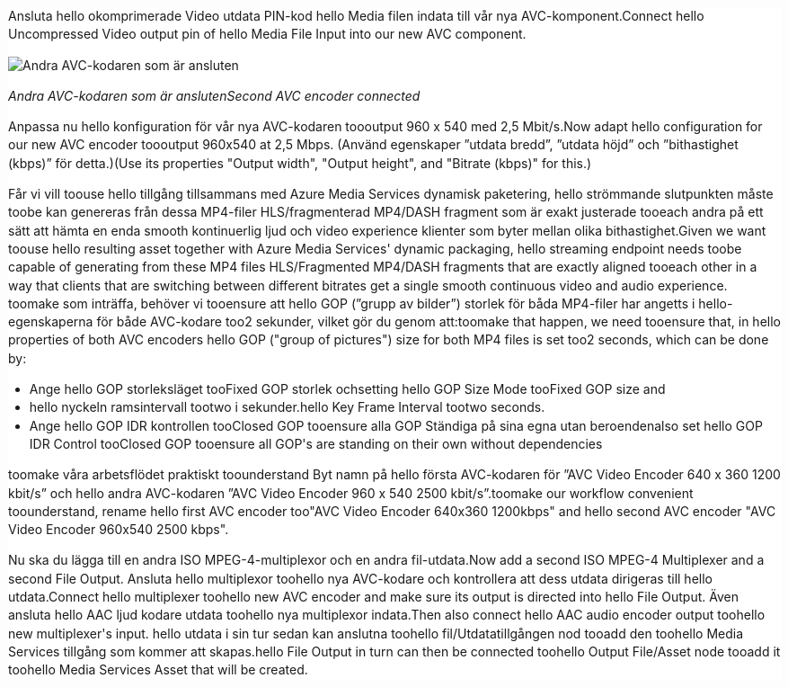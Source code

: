 <span data-ttu-id="12015-283">Ansluta hello okomprimerade Video utdata PIN-kod hello Media filen indata till vår nya AVC-komponent.</span><span class="sxs-lookup"><span data-stu-id="12015-283">Connect hello Uncompressed Video output pin of hello Media File Input into our new AVC component.</span></span>

![Andra AVC-kodaren som är ansluten](./media/media-services-media-encoder-premium-workflow-tutorials/media-services-second-avc-encoder-connected.png)

<span data-ttu-id="12015-285">*Andra AVC-kodaren som är ansluten*</span><span class="sxs-lookup"><span data-stu-id="12015-285">*Second AVC encoder connected*</span></span>

<span data-ttu-id="12015-286">Anpassa nu hello konfiguration för vår nya AVC-kodaren toooutput 960 x 540 med 2,5 Mbit/s.</span><span class="sxs-lookup"><span data-stu-id="12015-286">Now adapt hello configuration for our new AVC encoder toooutput 960x540 at 2,5 Mbps.</span></span> <span data-ttu-id="12015-287">(Använd egenskaper ”utdata bredd”, ”utdata höjd” och ”bithastighet (kbps)” för detta.)</span><span class="sxs-lookup"><span data-stu-id="12015-287">(Use its properties "Output width", "Output height", and "Bitrate (kbps)" for this.)</span></span>

<span data-ttu-id="12015-288">Får vi vill toouse hello tillgång tillsammans med Azure Media Services dynamisk paketering, hello strömmande slutpunkten måste toobe kan genereras från dessa MP4-filer HLS/fragmenterad MP4/DASH fragment som är exakt justerade tooeach andra på ett sätt att hämta en enda smooth kontinuerlig ljud och video experience klienter som byter mellan olika bithastighet.</span><span class="sxs-lookup"><span data-stu-id="12015-288">Given we want toouse hello resulting asset together with Azure Media Services' dynamic packaging, hello streaming endpoint needs toobe capable of generating from these MP4 files HLS/Fragmented MP4/DASH fragments that are exactly aligned tooeach other in a way that clients that are switching between different bitrates get a single smooth continuous video and audio experience.</span></span> <span data-ttu-id="12015-289">toomake som inträffa, behöver vi tooensure att hello GOP (”grupp av bilder”) storlek för båda MP4-filer har angetts i hello-egenskaperna för både AVC-kodare too2 sekunder, vilket gör du genom att:</span><span class="sxs-lookup"><span data-stu-id="12015-289">toomake that happen, we need tooensure that, in hello properties of both AVC encoders hello GOP ("group of pictures") size for both MP4 files is set too2 seconds, which can be done by:</span></span>

* <span data-ttu-id="12015-290">Ange hello GOP storleksläget tooFixed GOP storlek och</span><span class="sxs-lookup"><span data-stu-id="12015-290">setting hello GOP Size Mode tooFixed GOP size and</span></span>
* <span data-ttu-id="12015-291">hello nyckeln ramsintervall tootwo i sekunder.</span><span class="sxs-lookup"><span data-stu-id="12015-291">hello Key Frame Interval tootwo seconds.</span></span>
* <span data-ttu-id="12015-292">Ange hello GOP IDR kontrollen tooClosed GOP tooensure alla GOP Ständiga på sina egna utan beroenden</span><span class="sxs-lookup"><span data-stu-id="12015-292">also set hello GOP IDR Control tooClosed GOP tooensure all GOP's are standing on their own without dependencies</span></span>

<span data-ttu-id="12015-293">toomake våra arbetsflödet praktiskt toounderstand Byt namn på hello första AVC-kodaren för ”AVC Video Encoder 640 x 360 1200 kbit/s” och hello andra AVC-kodaren ”AVC Video Encoder 960 x 540 2500 kbit/s”.</span><span class="sxs-lookup"><span data-stu-id="12015-293">toomake our workflow convenient toounderstand, rename hello first AVC encoder too"AVC Video Encoder 640x360 1200kbps" and hello second AVC encoder "AVC Video Encoder 960x540 2500 kbps".</span></span>

<span data-ttu-id="12015-294">Nu ska du lägga till en andra ISO MPEG-4-multiplexor och en andra fil-utdata.</span><span class="sxs-lookup"><span data-stu-id="12015-294">Now add a second ISO MPEG-4 Multiplexer and a second File Output.</span></span> <span data-ttu-id="12015-295">Ansluta hello multiplexor toohello nya AVC-kodare och kontrollera att dess utdata dirigeras till hello utdata.</span><span class="sxs-lookup"><span data-stu-id="12015-295">Connect hello multiplexer toohello new AVC encoder and make sure its output is directed into hello File Output.</span></span> <span data-ttu-id="12015-296">Även ansluta hello AAC ljud kodare utdata toohello nya multiplexor indata.</span><span class="sxs-lookup"><span data-stu-id="12015-296">Then also connect hello AAC audio encoder output toohello new multiplexer's input.</span></span> <span data-ttu-id="12015-297">hello utdata i sin tur sedan kan anslutna toohello fil/Utdatatillgången nod tooadd den toohello Media Services tillgång som kommer att skapas.</span><span class="sxs-lookup"><span data-stu-id="12015-297">hello File Output in turn can then be connected toohello Output File/Asset node tooadd it toohello Media Services Asset that will be created.</span></span>
